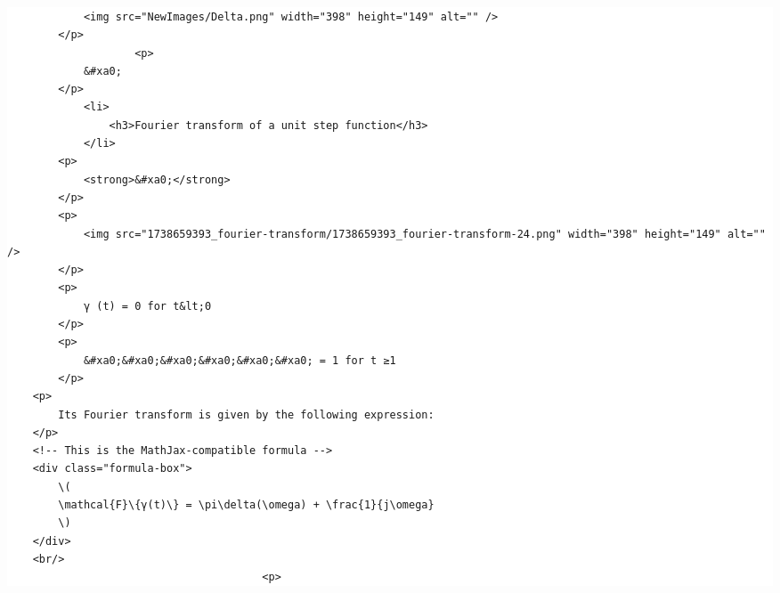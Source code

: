 				<img src="NewImages/Delta.png" width="398" height="149" alt="" />
			</p>
						<p>
				&#xa0;
			</p>
				<li>
					<h3>Fourier transform of a unit step function</h3>
				</li>
			<p>
				<strong>&#xa0;</strong>
			</p>
			<p>
				<img src="1738659393_fourier-transform/1738659393_fourier-transform-24.png" width="398" height="149" alt="" />
			</p>
			<p>
				γ (t) = 0 for t&lt;0
			</p>
			<p>
				&#xa0;&#xa0;&#xa0;&#xa0;&#xa0;&#xa0; = 1 for t ≥1
			</p>
        <p>
            Its Fourier transform is given by the following expression:
        </p>
        <!-- This is the MathJax-compatible formula -->
        <div class="formula-box">
            \(
            \mathcal{F}\{γ(t)\} = \pi\delta(\omega) + \frac{1}{j\omega}
            \)
        </div>
		<br/>
											<p>
